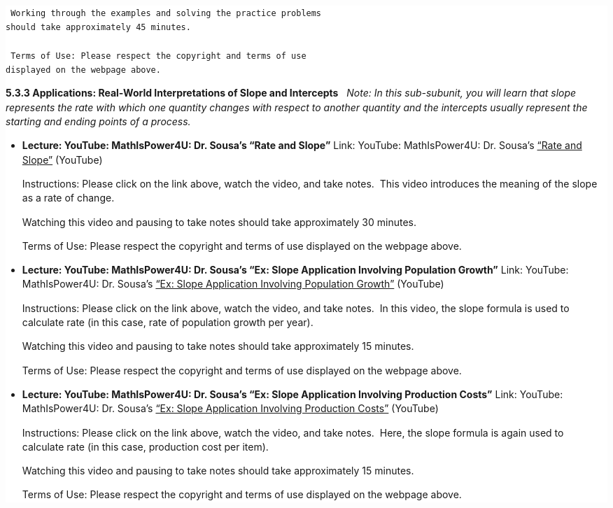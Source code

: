      Working through the examples and solving the practice problems
    should take approximately 45 minutes.  
      
     Terms of Use: Please respect the copyright and terms of use
    displayed on the webpage above.

**5.3.3 Applications: Real-World Interpretations of Slope and
Intercepts** <span id="5.3.3"></span> 
*Note: In this sub-subunit, you will learn that slope represents the
rate with which one quantity changes with respect to another quantity
and the intercepts usually represent the starting and ending points of a
process.*

-   **Lecture: YouTube: MathIsPower4U: Dr. Sousa’s “Rate and Slope”**
    Link: YouTube: MathIsPower4U: Dr. Sousa’s [“Rate and
    Slope”](http://www.youtube.com/watch?v=izsiAR4p4jk) (YouTube)  
      
     Instructions: Please click on the link above, watch the video, and
    take notes.  This video introduces the meaning of the slope as a
    rate of change.  
      
     Watching this video and pausing to take notes should take
    approximately 30 minutes.  
      
     Terms of Use: Please respect the copyright and terms of use
    displayed on the webpage above.

-   **Lecture: YouTube: MathIsPower4U: Dr. Sousa’s “Ex: Slope
    Application Involving Population Growth”**
    Link: YouTube: MathIsPower4U: Dr. Sousa’s [“Ex: Slope Application
    Involving Population
    Growth”](http://www.youtube.com/watch?v=J0Ng0b7JxAw) (YouTube)  
      
     Instructions: Please click on the link above, watch the video, and
    take notes.  In this video, the slope formula is used to calculate
    rate (in this case, rate of population growth per year).  
      
     Watching this video and pausing to take notes should take
    approximately 15 minutes.  
      
     Terms of Use: Please respect the copyright and terms of use
    displayed on the webpage above.

-   **Lecture: YouTube: MathIsPower4U: Dr. Sousa’s “Ex: Slope
    Application Involving Production Costs”**
    Link: YouTube: MathIsPower4U: Dr. Sousa’s [“Ex: Slope Application
    Involving Production
    Costs”](http://www.youtube.com/watch?v=4RbniDgEGE4&feature=relmfu) (YouTube)  
      
     Instructions: Please click on the link above, watch the video, and
    take notes.  Here, the slope formula is again used to calculate rate
    (in this case, production cost per item).  
      
     Watching this video and pausing to take notes should take
    approximately 15 minutes.  
      
     Terms of Use: Please respect the copyright and terms of use
    displayed on the webpage above.

